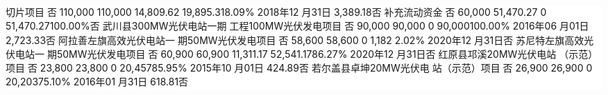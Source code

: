 切片项目
否
110,000
110,000
14,809.62
19,895.318.09%
2018年12
月31日
3,389.18否
补充流动资金
否
60,000
51,470.27
0
51,470.27100.00%否
武川县300MW光伏电站一期
工程100MW光伏发电项目
否
90,000
90,000
0
90,000100.00%
2016年06
月01日
2,723.33否
阿拉善左旗高效光伏电站一
期50MW光伏发电项目
否
58,600
58,600
0
1,182
2.02%
2020年12
月31日否
苏尼特左旗高效光伏电站一
期50MW光伏发电项目
否
60,900
60,900
11,311.17
52,541.1786.27%
2020年12
月31日否
红原县邛溪20MW光伏电站
（示范）项目
否
23,800
23,800
0
20,45785.95%
2015年10
月01日
424.89否
若尔盖县卓坤20MW光伏电
站（示范）项目
否
26,900
26,900
0
20,20375.10%
2016年01
月31日
618.81否